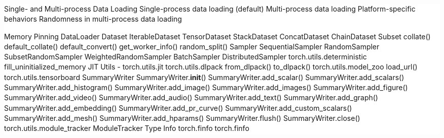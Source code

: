 
Single- and Multi-process Data Loading
Single-process data loading (default)
Multi-process data loading
Platform-specific behaviors
Randomness in multi-process data loading




Memory Pinning
DataLoader
Dataset
IterableDataset
TensorDataset
StackDataset
ConcatDataset
ChainDataset
Subset
collate()
default_collate()
default_convert()
get_worker_info()
random_split()
Sampler
SequentialSampler
RandomSampler
SubsetRandomSampler
WeightedRandomSampler
BatchSampler
DistributedSampler
torch.utils.deterministic
fill_uninitialized_memory
JIT Utils - torch.utils.jit
torch.utils.dlpack
from_dlpack()
to_dlpack()
torch.utils.model_zoo
load_url()
torch.utils.tensorboard
SummaryWriter
SummaryWriter.__init__()
SummaryWriter.add_scalar()
SummaryWriter.add_scalars()
SummaryWriter.add_histogram()
SummaryWriter.add_image()
SummaryWriter.add_images()
SummaryWriter.add_figure()
SummaryWriter.add_video()
SummaryWriter.add_audio()
SummaryWriter.add_text()
SummaryWriter.add_graph()
SummaryWriter.add_embedding()
SummaryWriter.add_pr_curve()
SummaryWriter.add_custom_scalars()
SummaryWriter.add_mesh()
SummaryWriter.add_hparams()
SummaryWriter.flush()
SummaryWriter.close()
torch.utils.module_tracker
ModuleTracker
Type Info
torch.finfo
torch.finfo
